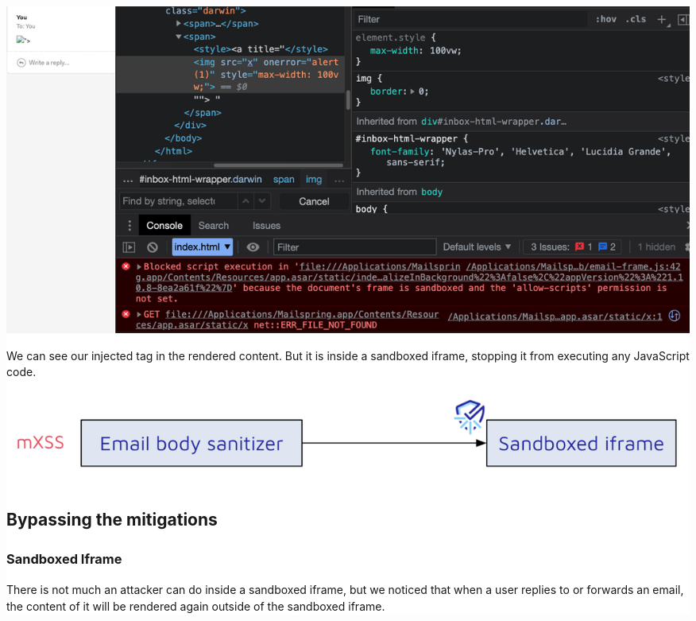 <img src="/img/blogs/mailspring/image5.png" style="width: 100%;"/>

We can see our injected tag in the rendered content. But it is inside a sandboxed iframe, stopping it from executing any JavaScript code.

<img src="/img/blogs/mailspring/image15.png" style="width: 100%;"/>

## Bypassing the mitigations
### Sandboxed Iframe
There is not much an attacker can do inside a sandboxed iframe, but we noticed that when a user replies to or forwards an email, the content of it will be rendered again outside of the sandboxed iframe.
